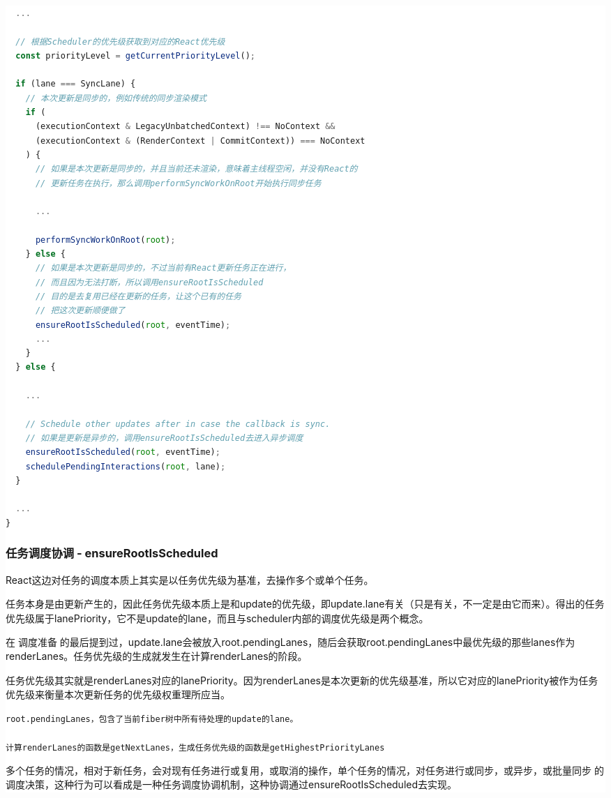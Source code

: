 ```js
  ...

  // 根据Scheduler的优先级获取到对应的React优先级
  const priorityLevel = getCurrentPriorityLevel();

  if (lane === SyncLane) {
    // 本次更新是同步的，例如传统的同步渲染模式
    if (
      (executionContext & LegacyUnbatchedContext) !== NoContext &&
      (executionContext & (RenderContext | CommitContext)) === NoContext
    ) {
      // 如果是本次更新是同步的，并且当前还未渲染，意味着主线程空闲，并没有React的
      // 更新任务在执行，那么调用performSyncWorkOnRoot开始执行同步任务

      ...

      performSyncWorkOnRoot(root);
    } else {
      // 如果是本次更新是同步的，不过当前有React更新任务正在进行，
      // 而且因为无法打断，所以调用ensureRootIsScheduled
      // 目的是去复用已经在更新的任务，让这个已有的任务
      // 把这次更新顺便做了
      ensureRootIsScheduled(root, eventTime);
      ...
    }
  } else {

    ...

    // Schedule other updates after in case the callback is sync.
    // 如果是更新是异步的，调用ensureRootIsScheduled去进入异步调度
    ensureRootIsScheduled(root, eventTime);
    schedulePendingInteractions(root, lane);
  }

  ...
}
```

### 任务调度协调 - ensureRootIsScheduled
React这边对任务的调度本质上其实是以任务优先级为基准，去操作多个或单个任务。

任务本身是由更新产生的，因此任务优先级本质上是和update的优先级，即update.lane有关（只是有关，不一定是由它而来）。得出的任务优先级属于lanePriority，它不是update的lane，而且与scheduler内部的调度优先级是两个概念。

在 调度准备 的最后提到过，update.lane会被放入root.pendingLanes，随后会获取root.pendingLanes中最优先级的那些lanes作为renderLanes。任务优先级的生成就发生在计算renderLanes的阶段。

任务优先级其实就是renderLanes对应的lanePriority。因为renderLanes是本次更新的优先级基准，所以它对应的lanePriority被作为任务优先级来衡量本次更新任务的优先级权重理所应当。
```
root.pendingLanes，包含了当前fiber树中所有待处理的update的lane。

计算renderLanes的函数是getNextLanes，生成任务优先级的函数是getHighestPriorityLanes
```
多个任务的情况，相对于新任务，会对现有任务进行或复用，或取消的操作，单个任务的情况，对任务进行或同步，或异步，或批量同步 的调度决策，这种行为可以看成是一种任务调度协调机制，这种协调通过ensureRootIsScheduled去实现。
